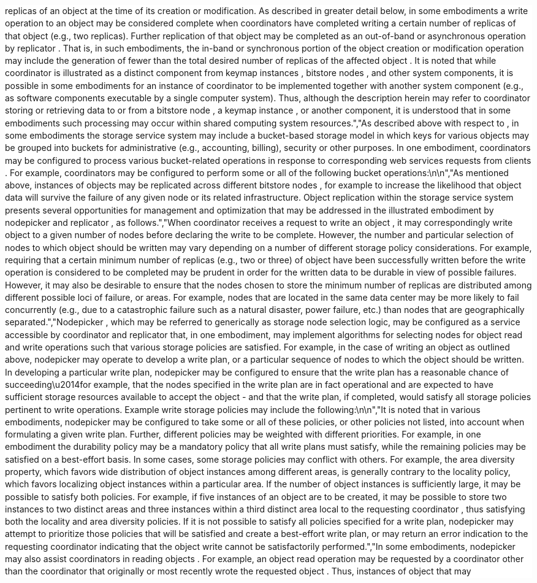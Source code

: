 replicas of an object  at the time of its creation or modification. As described in greater detail below, in some embodiments a write operation to an object  may be considered complete when coordinators  have completed writing a certain number of replicas of that object  (e.g., two replicas). Further replication of that object  may be completed as an out-of-band or asynchronous operation by replicator . That is, in such embodiments, the in-band or synchronous portion of the object creation or modification operation may include the generation of fewer than the total desired number of replicas of the affected object . It is noted that while coordinator  is illustrated as a distinct component from keymap instances , bitstore nodes , and other system components, it is possible in some embodiments for an instance of coordinator  to be implemented together with another system component (e.g., as software components executable by a single computer system). Thus, although the description herein may refer to coordinator  storing or retrieving data to or from a bitstore node , a keymap instance , or another component, it is understood that in some embodiments such processing may occur within shared computing system resources.","As described above with respect to , in some embodiments the storage service system may include a bucket-based storage model in which keys for various objects  may be grouped into buckets  for administrative (e.g., accounting, billing), security or other purposes. In one embodiment, coordinators  may be configured to process various bucket-related operations in response to corresponding web services requests from clients . For example, coordinators  may be configured to perform some or all of the following bucket operations:\n\n","As mentioned above, instances of objects  may be replicated across different bitstore nodes , for example to increase the likelihood that object data will survive the failure of any given node  or its related infrastructure. Object replication within the storage service system presents several opportunities for management and optimization that may be addressed in the illustrated embodiment by nodepicker  and replicator , as follows.","When coordinator  receives a request to write an object , it may correspondingly write object  to a given number of nodes  before declaring the write to be complete. However, the number and particular selection of nodes  to which object  should be written may vary depending on a number of different storage policy considerations. For example, requiring that a certain minimum number of replicas (e.g., two or three) of object  have been successfully written before the write operation is considered to be completed may be prudent in order for the written data to be durable in view of possible failures. However, it may also be desirable to ensure that the nodes  chosen to store the minimum number of replicas are distributed among different possible loci of failure, or areas. For example, nodes  that are located in the same data center may be more likely to fail concurrently (e.g., due to a catastrophic failure such as a natural disaster, power failure, etc.) than nodes  that are geographically separated.","Nodepicker , which may be referred to generically as storage node selection logic, may be configured as a service accessible by coordinator  and replicator  that, in one embodiment, may implement algorithms for selecting nodes  for object read and write operations such that various storage policies are satisfied. For example, in the case of writing an object  as outlined above, nodepicker  may operate to develop a write plan, or a particular sequence of nodes  to which the object  should be written. In developing a particular write plan, nodepicker  may be configured to ensure that the write plan has a reasonable chance of succeeding\u2014for example, that the nodes  specified in the write plan are in fact operational and are expected to have sufficient storage resources available to accept the object - and that the write plan, if completed, would satisfy all storage policies pertinent to write operations. Example write storage policies may include the following:\n\n","It is noted that in various embodiments, nodepicker  may be configured to take some or all of these policies, or other policies not listed, into account when formulating a given write plan. Further, different policies may be weighted with different priorities. For example, in one embodiment the durability policy may be a mandatory policy that all write plans must satisfy, while the remaining policies may be satisfied on a best-effort basis. In some cases, some storage policies may conflict with others. For example, the area diversity property, which favors wide distribution of object instances among different areas, is generally contrary to the locality policy, which favors localizing object instances within a particular area. If the number of object instances is sufficiently large, it may be possible to satisfy both policies. For example, if five instances of an object  are to be created, it may be possible to store two instances to two distinct areas and three instances within a third distinct area local to the requesting coordinator , thus satisfying both the locality and area diversity policies. If it is not possible to satisfy all policies specified for a write plan, nodepicker  may attempt to prioritize those policies that will be satisfied and create a best-effort write plan, or may return an error indication to the requesting coordinator  indicating that the object write cannot be satisfactorily performed.","In some embodiments, nodepicker  may also assist coordinators  in reading objects . For example, an object read operation may be requested by a coordinator  other than the coordinator that originally or most recently wrote the requested object . Thus, instances of object  that may